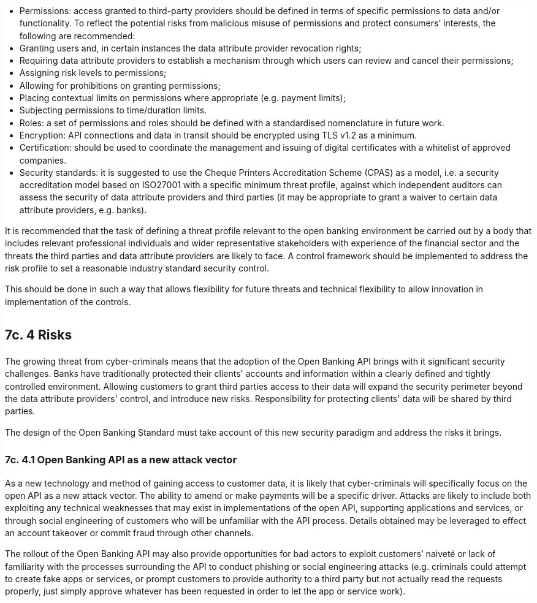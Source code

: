  - Permissions: access granted to third-party providers should be defined in terms of specific
permissions to data and/or functionality. To reflect the potential risks from malicious misuse of permissions and protect consumers’ interests, the following are recommended:
  - Granting users and, in certain instances the data attribute provider revocation rights;
  - Requiring data attribute providers to establish a mechanism through which users can
review and cancel their permissions;
  - Assigning risk levels to permissions;
  - Allowing for prohibitions on granting permissions;
  - Placing contextual limits on permissions where appropriate (e.g. payment limits);
  - Subjecting permissions to time/duration limits.
  - Roles: a set of permissions and roles should be defined with a standardised nomenclature in
future work.
  - Encryption: API connections and data in transit should be encrypted using TLS v1.2 as a
minimum.
 - Certification: should be used to coordinate the management and issuing of digital certificates with a whitelist of approved companies.
 - Security standards: it is suggested to use the Cheque Printers Accreditation Scheme (CPAS)
as a model, i.e. a security accreditation model based on ISO27001 with a specific minimum
threat profile, against which independent auditors can assess the security of data attribute
providers and third parties (it may be appropriate to grant a waiver to certain data attribute
providers, e.g. banks).

It is recommended that the task of defining a threat profile relevant to the open banking environment be carried out by a body that includes relevant professional individuals and wider representative stakeholders with experience of the financial sector and the threats the third parties and data attribute providers are likely to face. A control framework should be implemented to address the risk profile to set a reasonable industry standard security control.

This should be done in such a way that allows flexibility for future threats and technical flexibility to allow innovation in implementation of the controls.

## 7c. 4 Risks

The growing threat from cyber-criminals means that the adoption of the Open Banking API brings with it significant security challenges. Banks have traditionally protected their clients' accounts and information within a clearly defined and tightly controlled environment. Allowing customers to grant third parties access to their data will expand the security perimeter beyond the data attribute providers' control, and introduce new risks. Responsibility for protecting clients' data will be shared by third parties.

The design of the Open Banking Standard must take account of this new security paradigm and
address the risks it brings.

### 7c. 4.1 Open Banking API as a new attack vector

As a new technology and method of gaining access to customer data, it is likely that cyber-criminals will specifically focus on the open API as a new attack vector. The ability to amend or make payments will be a specific driver. Attacks are likely to include both exploiting any technical weaknesses that may exist in implementations of the open API, supporting applications and services, or through social engineering of customers who will be unfamiliar with the API process. Details obtained may be leveraged to effect an account takeover or commit fraud through other channels.

The rollout of the Open Banking API may also provide opportunities for bad actors to exploit customers’ naiveté or lack of familiarity with the processes surrounding the API to conduct phishing or social engineering attacks (e.g. criminals could attempt to create fake apps or services, or prompt customers to provide authority to a third party but not actually read the requests properly, just simply approve whatever has been requested in order to let the app or service work).
